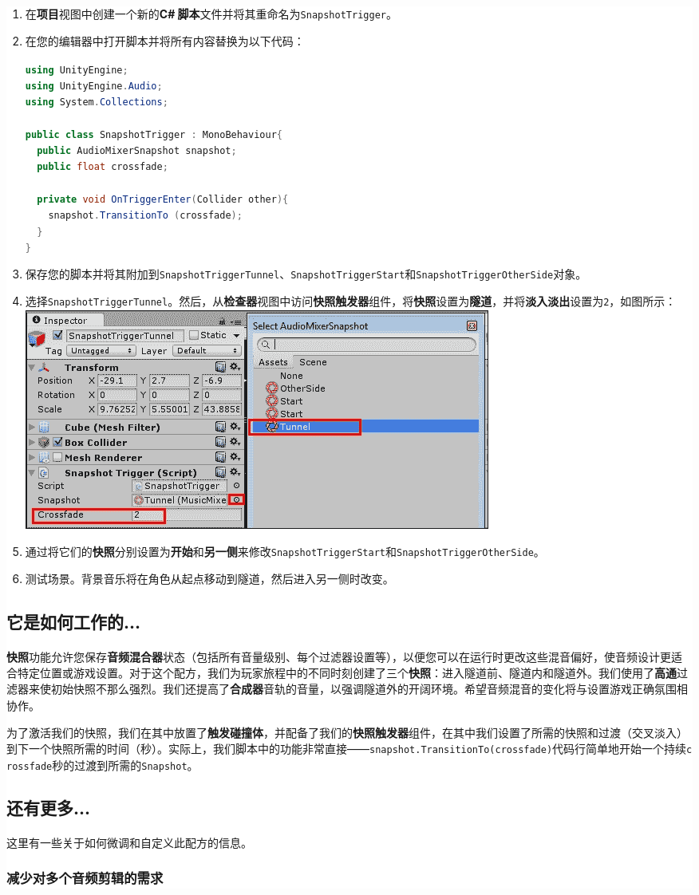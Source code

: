 1.  在**项目**视图中创建一个新的**C# 脚本**文件并将其重命名为`SnapshotTrigger`。

1.  在您的编辑器中打开脚本并将所有内容替换为以下代码：

    ```cs
    using UnityEngine;
    using UnityEngine.Audio;
    using System.Collections;

    public class SnapshotTrigger : MonoBehaviour{
      public AudioMixerSnapshot snapshot;
      public float crossfade;

      private void OnTriggerEnter(Collider other){
        snapshot.TransitionTo (crossfade);
      }
    }
    ```

1.  保存您的脚本并将其附加到`SnapshotTriggerTunnel`、`SnapshotTriggerStart`和`SnapshotTriggerOtherSide`对象。

1.  选择`SnapshotTriggerTunnel`。然后，从**检查器**视图中访问**快照触发器**组件，将**快照**设置为**隧道**，并将**淡入淡出**设置为`2`，如图所示：![如何操作...](img/1362_09_36.jpg)

1.  通过将它们的**快照**分别设置为**开始**和**另一侧**来修改`SnapshotTriggerStart`和`SnapshotTriggerOtherSide`。

1.  测试场景。背景音乐将在角色从起点移动到隧道，然后进入另一侧时改变。

## 它是如何工作的...

**快照**功能允许您保存**音频混合器**状态（包括所有音量级别、每个过滤器设置等），以便您可以在运行时更改这些混音偏好，使音频设计更适合特定位置或游戏设置。对于这个配方，我们为玩家旅程中的不同时刻创建了三个**快照**：进入隧道前、隧道内和隧道外。我们使用了**高通**过滤器来使初始快照不那么强烈。我们还提高了**合成器**音轨的音量，以强调隧道外的开阔环境。希望音频混音的变化将与设置游戏正确氛围相协作。

为了激活我们的快照，我们在其中放置了**触发碰撞体**，并配备了我们的**快照触发器**组件，在其中我们设置了所需的快照和过渡（交叉淡入）到下一个快照所需的时间（秒）。实际上，我们脚本中的功能非常直接——`snapshot.TransitionTo(crossfade)`代码行简单地开始一个持续`crossfade`秒的过渡到所需的`Snapshot`。

## 还有更多...

这里有一些关于如何微调和自定义此配方的信息。

### 减少对多个音频剪辑的需求
